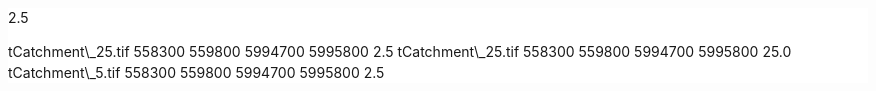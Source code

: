 2.5
</td>
</tr>
<tr>
<td style="text-align:left;">
tCatchment\_25.tif
</td>
<td style="text-align:right;">
558300
</td>
<td style="text-align:right;">
559800
</td>
<td style="text-align:right;">
5994700
</td>
<td style="text-align:right;">
5995800
</td>
<td style="text-align:right;">
2.5
</td>
</tr>
<tr>
<td style="text-align:left;">
tCatchment\_25.tif
</td>
<td style="text-align:right;">
558300
</td>
<td style="text-align:right;">
559800
</td>
<td style="text-align:right;">
5994700
</td>
<td style="text-align:right;">
5995800
</td>
<td style="text-align:right;">
25.0
</td>
</tr>
<tr>
<td style="text-align:left;">
tCatchment\_5.tif
</td>
<td style="text-align:right;">
558300
</td>
<td style="text-align:right;">
559800
</td>
<td style="text-align:right;">
5994700
</td>
<td style="text-align:right;">
5995800
</td>
<td style="text-align:right;">
2.5
</td>
</tr>
<tr>